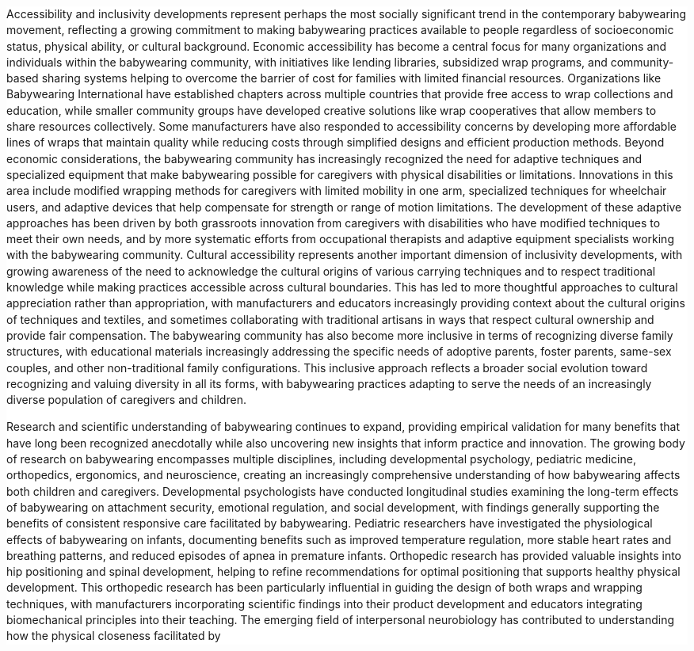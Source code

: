 Accessibility and inclusivity developments represent perhaps the most socially significant trend in the contemporary babywearing movement, reflecting a growing commitment to making babywearing practices available to people regardless of socioeconomic status, physical ability, or cultural background. Economic accessibility has become a central focus for many organizations and individuals within the babywearing community, with initiatives like lending libraries, subsidized wrap programs, and community-based sharing systems helping to overcome the barrier of cost for families with limited financial resources. Organizations like Babywearing International have established chapters across multiple countries that provide free access to wrap collections and education, while smaller community groups have developed creative solutions like wrap cooperatives that allow members to share resources collectively. Some manufacturers have also responded to accessibility concerns by developing more affordable lines of wraps that maintain quality while reducing costs through simplified designs and efficient production methods. Beyond economic considerations, the babywearing community has increasingly recognized the need for adaptive techniques and specialized equipment that make babywearing possible for caregivers with physical disabilities or limitations. Innovations in this area include modified wrapping methods for caregivers with limited mobility in one arm, specialized techniques for wheelchair users, and adaptive devices that help compensate for strength or range of motion limitations. The development of these adaptive approaches has been driven by both grassroots innovation from caregivers with disabilities who have modified techniques to meet their own needs, and by more systematic efforts from occupational therapists and adaptive equipment specialists working with the babywearing community. Cultural accessibility represents another important dimension of inclusivity developments, with growing awareness of the need to acknowledge the cultural origins of various carrying techniques and to respect traditional knowledge while making practices accessible across cultural boundaries. This has led to more thoughtful approaches to cultural appreciation rather than appropriation, with manufacturers and educators increasingly providing context about the cultural origins of techniques and textiles, and sometimes collaborating with traditional artisans in ways that respect cultural ownership and provide fair compensation. The babywearing community has also become more inclusive in terms of recognizing diverse family structures, with educational materials increasingly addressing the specific needs of adoptive parents, foster parents, same-sex couples, and other non-traditional family configurations. This inclusive approach reflects a broader social evolution toward recognizing and valuing diversity in all its forms, with babywearing practices adapting to serve the needs of an increasingly diverse population of caregivers and children.

Research and scientific understanding of babywearing continues to expand, providing empirical validation for many benefits that have long been recognized anecdotally while also uncovering new insights that inform practice and innovation. The growing body of research on babywearing encompasses multiple disciplines, including developmental psychology, pediatric medicine, orthopedics, ergonomics, and neuroscience, creating an increasingly comprehensive understanding of how babywearing affects both children and caregivers. Developmental psychologists have conducted longitudinal studies examining the long-term effects of babywearing on attachment security, emotional regulation, and social development, with findings generally supporting the benefits of consistent responsive care facilitated by babywearing. Pediatric researchers have investigated the physiological effects of babywearing on infants, documenting benefits such as improved temperature regulation, more stable heart rates and breathing patterns, and reduced episodes of apnea in premature infants. Orthopedic research has provided valuable insights into hip positioning and spinal development, helping to refine recommendations for optimal positioning that supports healthy physical development. This orthopedic research has been particularly influential in guiding the design of both wraps and wrapping techniques, with manufacturers incorporating scientific findings into their product development and educators integrating biomechanical principles into their teaching. The emerging field of interpersonal neurobiology has contributed to understanding how the physical closeness facilitated by